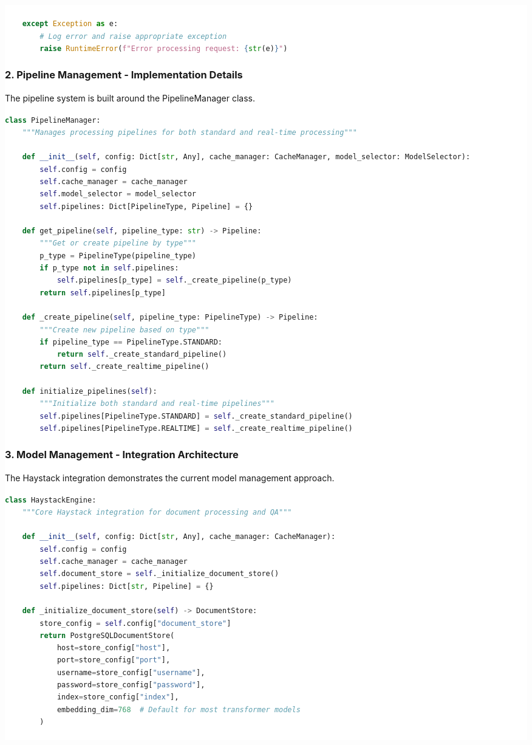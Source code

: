 ```python
        
    except Exception as e:
        # Log error and raise appropriate exception
        raise RuntimeError(f"Error processing request: {str(e)}")
```

### 2. Pipeline Management - Implementation Details

The pipeline system is built around the PipelineManager class.

```python
class PipelineManager:
    """Manages processing pipelines for both standard and real-time processing"""
    
    def __init__(self, config: Dict[str, Any], cache_manager: CacheManager, model_selector: ModelSelector):
        self.config = config
        self.cache_manager = cache_manager
        self.model_selector = model_selector
        self.pipelines: Dict[PipelineType, Pipeline] = {}
        
    def get_pipeline(self, pipeline_type: str) -> Pipeline:
        """Get or create pipeline by type"""
        p_type = PipelineType(pipeline_type)
        if p_type not in self.pipelines:
            self.pipelines[p_type] = self._create_pipeline(p_type)
        return self.pipelines[p_type]
        
    def _create_pipeline(self, pipeline_type: PipelineType) -> Pipeline:
        """Create new pipeline based on type"""
        if pipeline_type == PipelineType.STANDARD:
            return self._create_standard_pipeline()
        return self._create_realtime_pipeline()

    def initialize_pipelines(self):
        """Initialize both standard and real-time pipelines"""
        self.pipelines[PipelineType.STANDARD] = self._create_standard_pipeline()
        self.pipelines[PipelineType.REALTIME] = self._create_realtime_pipeline()
```

### 3. Model Management - Integration Architecture

The Haystack integration demonstrates the current model management approach.

```python
class HaystackEngine:
    """Core Haystack integration for document processing and QA"""
    
    def __init__(self, config: Dict[str, Any], cache_manager: CacheManager):
        self.config = config
        self.cache_manager = cache_manager
        self.document_store = self._initialize_document_store()
        self.pipelines: Dict[str, Pipeline] = {}
        
    def _initialize_document_store(self) -> DocumentStore:
        store_config = self.config["document_store"]
        return PostgreSQLDocumentStore(
            host=store_config["host"],
            port=store_config["port"],
            username=store_config["username"],
            password=store_config["password"],
            index=store_config["index"],
            embedding_dim=768  # Default for most transformer models
        )
    
```